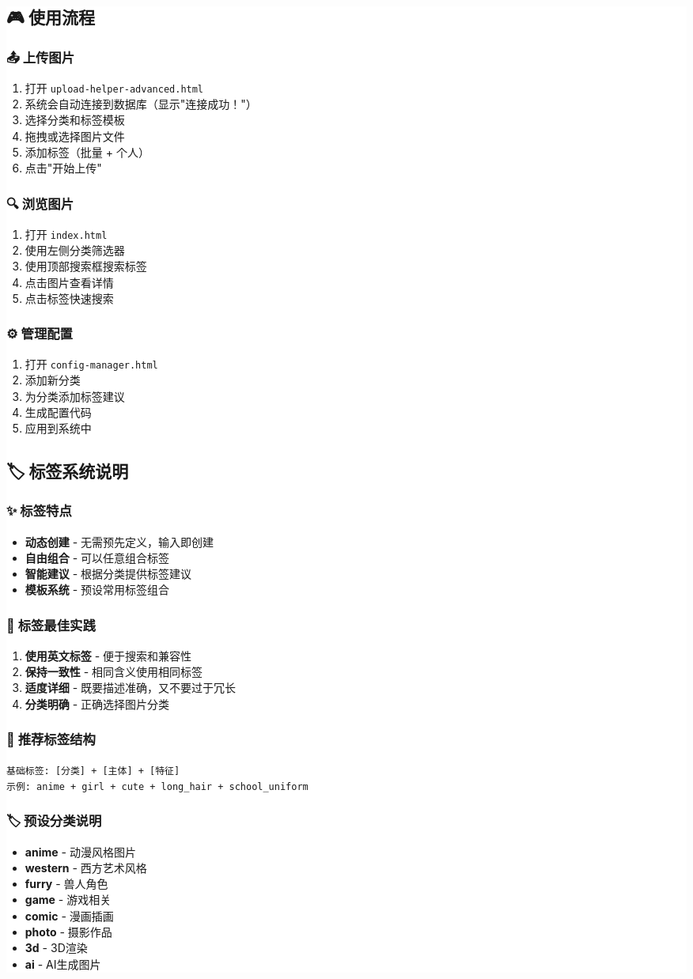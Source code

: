 ## 🎮 使用流程

### 📤 **上传图片**
1. 打开 `upload-helper-advanced.html`
2. 系统会自动连接到数据库（显示"连接成功！"）
3. 选择分类和标签模板
4. 拖拽或选择图片文件
5. 添加标签（批量 + 个人）
6. 点击"开始上传"

### 🔍 **浏览图片**
1. 打开 `index.html`
2. 使用左侧分类筛选器
3. 使用顶部搜索框搜索标签
4. 点击图片查看详情
5. 点击标签快速搜索

### ⚙️ **管理配置**
1. 打开 `config-manager.html`
2. 添加新分类
3. 为分类添加标签建议
4. 生成配置代码
5. 应用到系统中

## 🏷️ **标签系统说明**

### ✨ **标签特点**
- **动态创建** - 无需预先定义，输入即创建
- **自由组合** - 可以任意组合标签
- **智能建议** - 根据分类提供标签建议
- **模板系统** - 预设常用标签组合

### 📝 **标签最佳实践**
1. **使用英文标签** - 便于搜索和兼容性
2. **保持一致性** - 相同含义使用相同标签
3. **适度详细** - 既要描述准确，又不要过于冗长
4. **分类明确** - 正确选择图片分类

### 🎯 **推荐标签结构**
```
基础标签: [分类] + [主体] + [特征]
示例: anime + girl + cute + long_hair + school_uniform
```

### 🏷️ **预设分类说明**
- **anime** - 动漫风格图片
- **western** - 西方艺术风格
- **furry** - 兽人角色
- **game** - 游戏相关
- **comic** - 漫画插画
- **photo** - 摄影作品
- **3d** - 3D渲染
- **ai** - AI生成图片
